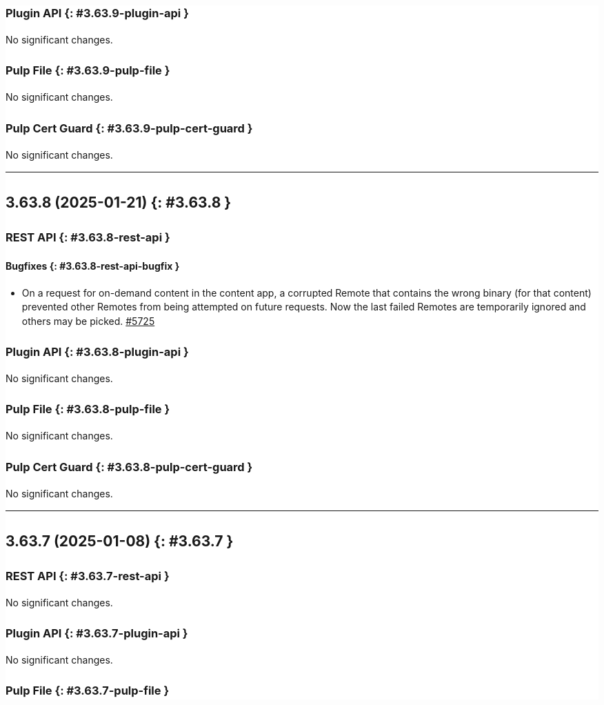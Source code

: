 ### Plugin API {: #3.63.9-plugin-api }

No significant changes.

### Pulp File {: #3.63.9-pulp-file }

No significant changes.

### Pulp Cert Guard {: #3.63.9-pulp-cert-guard }

No significant changes.

---

## 3.63.8 (2025-01-21) {: #3.63.8 }

### REST API {: #3.63.8-rest-api }

#### Bugfixes {: #3.63.8-rest-api-bugfix }

- On a request for on-demand content in the content app, a corrupted Remote that
  contains the wrong binary (for that content) prevented other Remotes from being
  attempted on future requests. Now the last failed Remotes are temporarily ignored
  and others may be picked.
  [#5725](https://github.com/pulp/pulpcore/issues/5725)

### Plugin API {: #3.63.8-plugin-api }

No significant changes.

### Pulp File {: #3.63.8-pulp-file }

No significant changes.

### Pulp Cert Guard {: #3.63.8-pulp-cert-guard }

No significant changes.

---

## 3.63.7 (2025-01-08) {: #3.63.7 }

### REST API {: #3.63.7-rest-api }

No significant changes.

### Plugin API {: #3.63.7-plugin-api }

No significant changes.

### Pulp File {: #3.63.7-pulp-file }
